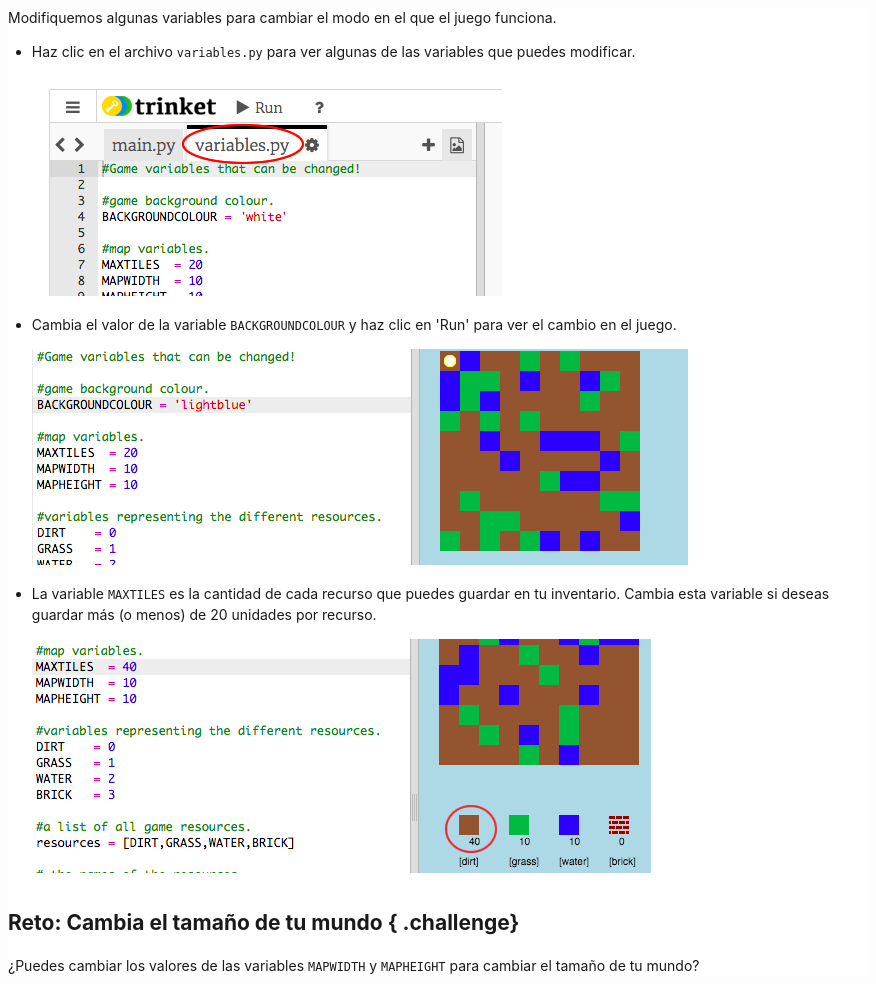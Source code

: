 Modifiquemos algunas variables para cambiar el modo en el que el juego funciona.

+ Haz clic en el archivo `variables.py` para ver algunas de las variables que puedes modificar.

    ![screenshot](images/craft-variables.png)

+ Cambia el valor de la variable `BACKGROUNDCOLOUR` y haz clic en 'Run' para ver el cambio en el juego.

    ![screenshot](images/craft-background.png)

+ La variable `MAXTILES` es la cantidad de cada recurso que puedes guardar en tu inventario. Cambia esta variable si deseas guardar más (o menos) de 20 unidades por recurso.

    ![screenshot](images/craft-maxtiles.png)

## Reto: Cambia el tamaño de tu mundo { .challenge}
¿Puedes cambiar los valores de las variables `MAPWIDTH` y `MAPHEIGHT` para cambiar el tamaño de tu mundo?

